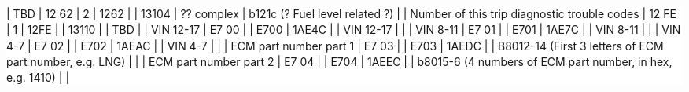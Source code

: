 | TBD                                                                                                       | 12 62         | 2         | 1262     |                              | 13104                        | ?? complex                                                                                                                                                                                                                                                  | b121c (? Fuel level related ?)                                                                                                                                                                                                                                                                           |
| Number of this trip diagnostic trouble codes                                                              | 12 FE         | 1         | 12FE     |                              | 13110                        |                                                                                                                                                                                                                                                             | TBD                                                                                                                                                                                                                                                                                                      |
| VIN 12-17                                                                                                 | E7 00         |           | E700     | 1AE4C                        |                              | VIN 12-17                                                                                                                                                                                                                                                   |                                                                                                                                                                                                                                                                                                          |
| VIN 8-11                                                                                                  | E7 01         |           | E701     | 1AE7C                        |                              | VIN 8-11                                                                                                                                                                                                                                                    |                                                                                                                                                                                                                                                                                                          |
| VIN 4-7                                                                                                   | E7 02         |           | E702     | 1AEAC                        |                              | VIN 4-7                                                                                                                                                                                                                                                     |                                                                                                                                                                                                                                                                                                          |
| ECM part number part 1                                                                                    | E7 03         |           | E703     | 1AEDC                        |                              | B8012-14 (First 3 letters of ECM part number, e.g. LNG)                                                                                                                                                                                                     |                                                                                                                                                                                                                                                                                                          |
| ECM part number part 2                                                                                    | E7 04         |           | E704     | 1AEEC                        |                              | b8015-6 (4 numbers of ECM part number, in hex, e.g. 1410)                                                                                                                                                                                                   |                                                                                                                                                                                                                                                                                                          |